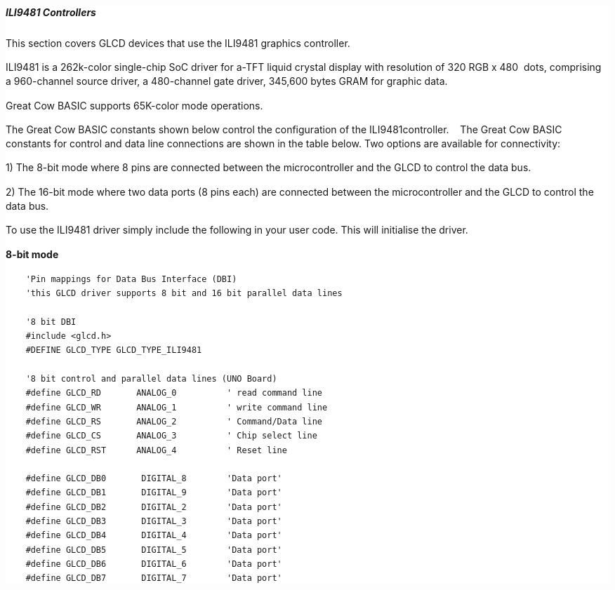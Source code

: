 <div class="section">

<div class="titlepage">

<div>

<div>

##### <span id="ili9481_controllers"></span>ILI9481 Controllers

</div>

</div>

</div>

This section covers GLCD devices that use the ILI9481 graphics
controller.

ILI9481 is a 262k-color single-chip SoC driver for a-TFT liquid crystal
display with resolution of 320 RGB x 480  dots, comprising a 960-channel
source driver, a 480-channel gate driver, 345,600 bytes GRAM for graphic
data.

Great Cow BASIC supports 65K-color mode operations.

The Great Cow BASIC constants shown below control the configuration of
the ILI9481controller.    The Great Cow BASIC constants for control and
data line connections are shown in the table below. Two options are
available for connectivity:

1\) The 8-bit mode where 8 pins are connected between the
microcontroller and the GLCD to control the data bus.

2\) The 16-bit mode where two data ports (8 pins each) are connected
between the microcontroller and the GLCD to control the data bus.

To use the ILI9481 driver simply include the following in your user
code. This will initialise the driver.

  
  
<span class="strong">**8-bit mode**</span>

``` screen
    'Pin mappings for Data Bus Interface (DBI)
    'this GLCD driver supports 8 bit and 16 bit parallel data lines

    '8 bit DBI
    #include <glcd.h>
    #DEFINE GLCD_TYPE GLCD_TYPE_ILI9481

    '8 bit control and parallel data lines (UNO Board)
    #define GLCD_RD       ANALOG_0          ' read command line
    #define GLCD_WR       ANALOG_1          ' write command line
    #define GLCD_RS       ANALOG_2          ' Command/Data line
    #define GLCD_CS       ANALOG_3          ' Chip select line
    #define GLCD_RST      ANALOG_4          ' Reset line

    #define GLCD_DB0       DIGITAL_8        'Data port'
    #define GLCD_DB1       DIGITAL_9        'Data port'
    #define GLCD_DB2       DIGITAL_2        'Data port'
    #define GLCD_DB3       DIGITAL_3        'Data port'
    #define GLCD_DB4       DIGITAL_4        'Data port'
    #define GLCD_DB5       DIGITAL_5        'Data port'
    #define GLCD_DB6       DIGITAL_6        'Data port'
    #define GLCD_DB7       DIGITAL_7        'Data port'
```
